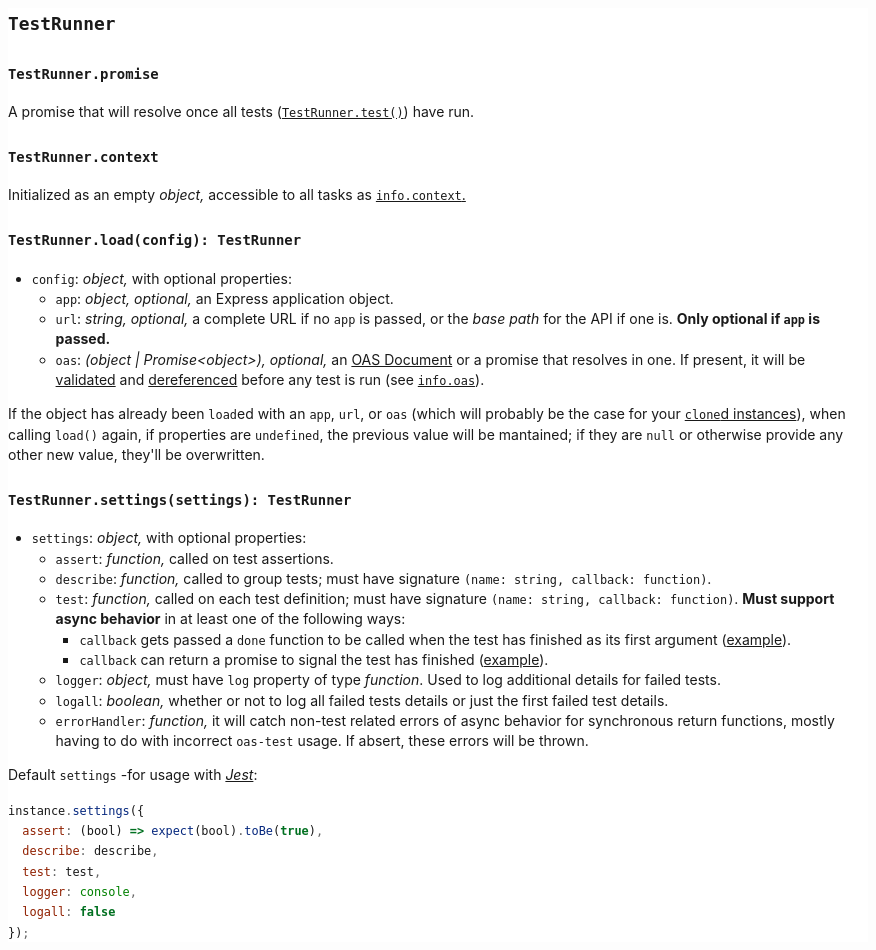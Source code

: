 ## `TestRunner`

### `TestRunner.promise`

A promise that will resolve once all tests ([`TestRunner.test()`](#TestRunnertesttests-TestRunner)) have run.

### `TestRunner.context`

Initialized as an empty *object,* accessible to all tasks as [`info.context`.](#info-object)

### `TestRunner.load(config): TestRunner`

* `config`: *object,* with optional properties:
  * `app`: *object, optional,* an Express application object.
  * `url`: *string, optional,* a complete URL if no `app` is passed, or the *base path* for the API if one is. **Only optional if `app` is passed.**
  * `oas`: *(object | Promise\<object\>), optional,* an [OAS Document](https://github.com/OAI/OpenAPI-Specification/blob/master/versions/3.0.0.md#oasDocument) or a promise that resolves in one. If present, it will be [validated](https://github.com/APIDevTools/swagger-parser) and [dereferenced](https://www.npmjs.com/package/json-schema-ref-parser) before any test is run (see [`info.oas`](#info-object)).

If the object has already been `load`ed with an `app`, `url`, or `oas` (which will probably be the case for your [`clone`d instances](#TestRunnerclone-TestRunner)), when calling `load()` again, if properties are `undefined`, the previous value will be mantained; if they are `null` or otherwise provide any other new value, they'll be overwritten.

### `TestRunner.settings(settings): TestRunner`

* `settings`: *object,* with optional properties:
  * `assert`: *function,* called on test assertions.
  * `describe`: *function,* called to group tests; must have signature `(name: string, callback: function)`.
  * `test`: *function,* called on each test definition; must have signature `(name: string, callback: function)`. **Must support async behavior** in at least one of the following ways:
    * `callback` gets passed a `done` function to be called when the test has finished as its first argument ([example](https://jestjs.io/docs/en/asynchronous#callbacks)).
    * `callback` can return a promise to signal the test has finished ([example](https://jestjs.io/docs/en/asynchronous#promises)).
  * `logger`: *object,* must have `log` property of type *function*. Used to log additional details for failed tests.
  * `logall`: *boolean,* whether or not to log all failed tests details or just the first failed test details.
  * `errorHandler`: *function,* it will catch non-test related errors of async behavior for synchronous return functions, mostly having to do with incorrect `oas-test` usage. If absert, these errors will be thrown.

Default `settings` -for usage with [*Jest*](https://jestjs.io/docs/en/getting-started):

```javascript
instance.settings({
  assert: (bool) => expect(bool).toBe(true),
  describe: describe,
  test: test,
  logger: console,
  logall: false
});
```

